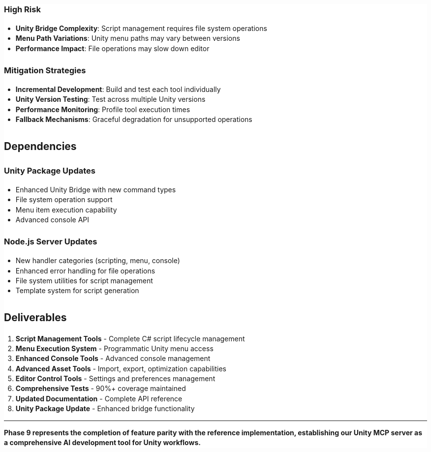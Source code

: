 ### High Risk
- **Unity Bridge Complexity**: Script management requires file system operations
- **Menu Path Variations**: Unity menu paths may vary between versions
- **Performance Impact**: File operations may slow down editor

### Mitigation Strategies
- **Incremental Development**: Build and test each tool individually
- **Unity Version Testing**: Test across multiple Unity versions
- **Performance Monitoring**: Profile tool execution times
- **Fallback Mechanisms**: Graceful degradation for unsupported operations

## Dependencies

### Unity Package Updates
- Enhanced Unity Bridge with new command types
- File system operation support
- Menu item execution capability
- Advanced console API

### Node.js Server Updates
- New handler categories (scripting, menu, console)
- Enhanced error handling for file operations
- File system utilities for script management
- Template system for script generation

## Deliverables

1. **Script Management Tools** - Complete C# script lifecycle management
2. **Menu Execution System** - Programmatic Unity menu access
3. **Enhanced Console Tools** - Advanced console management
4. **Advanced Asset Tools** - Import, export, optimization capabilities
5. **Editor Control Tools** - Settings and preferences management
6. **Comprehensive Tests** - 90%+ coverage maintained
7. **Updated Documentation** - Complete API reference
8. **Unity Package Update** - Enhanced bridge functionality

---

**Phase 9 represents the completion of feature parity with the reference implementation, establishing our Unity MCP server as a comprehensive AI development tool for Unity workflows.**
